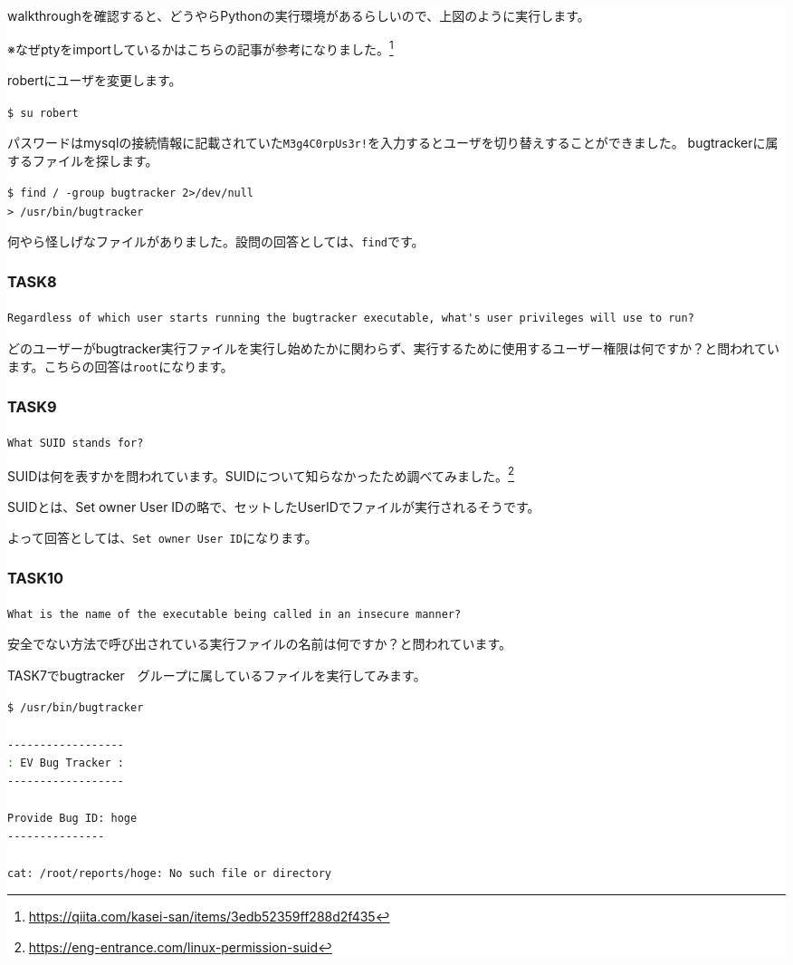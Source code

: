 walkthroughを確認すると、どうやらPythonの実行環境があるらしいので、上図のように実行します。

※なぜptyをimportしているかはこちらの記事が参考になりました。[^1]

robertにユーザを変更します。

```sh
$ su robert
```

パスワードはmysqlの接続情報に記載されていた`M3g4C0rpUs3r!`を入力するとユーザを切り替えすることができました。
bugtrackerに属するファイルを探します。

```shell
$ find / -group bugtracker 2>/dev/null
> /usr/bin/bugtracker
```

何やら怪しげなファイルがありました。設問の回答としては、`find`です。

### TASK8

```text
Regardless of which user starts running the bugtracker executable, what's user privileges will use to run?
```

どのユーザーがbugtracker実行ファイルを実行し始めたかに関わらず、実行するために使用するユーザー権限は何ですか？と問われています。こちらの回答は`root`になります。

### TASK9

```text
What SUID stands for?
```

SUIDは何を表すかを問われています。SUIDについて知らなかったため調べてみました。[^2]

SUIDとは、Set owner User IDの略で、セットしたUserIDでファイルが実行されるそうです。

よって回答としては、`Set owner User ID`になります。

### TASK10

```text
What is the name of the executable being called in an insecure manner?
```

安全でない方法で呼び出されている実行ファイルの名前は何ですか？と問われています。

TASK7でbugtracker　グループに属しているファイルを実行してみます。

```sh
$ /usr/bin/bugtracker

------------------
: EV Bug Tracker :
------------------

Provide Bug ID: hoge
---------------

cat: /root/reports/hoge: No such file or directory
```


[^1]: https://qiita.com/kasei-san/items/3edb52359ff288d2f435
[^2]: https://eng-entrance.com/linux-permission-suid